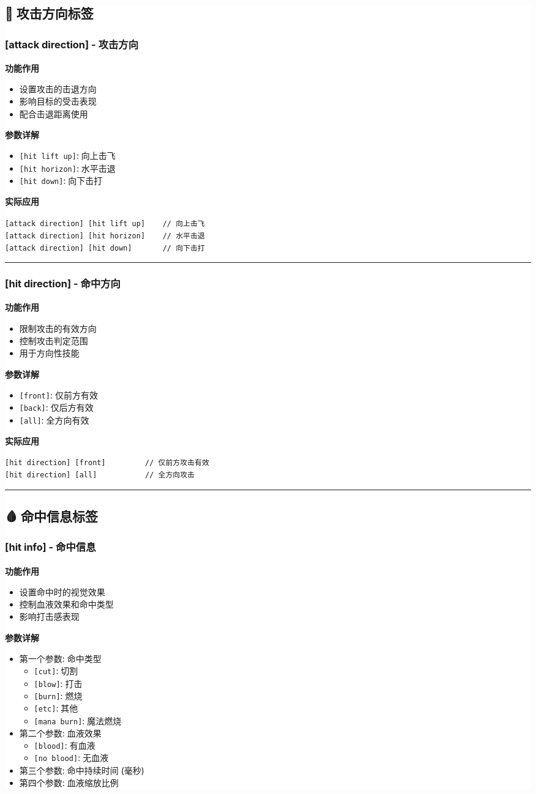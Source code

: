 
## 🎪 攻击方向标签

### [attack direction] - 攻击方向

**功能作用**
- 设置攻击的击退方向
- 影响目标的受击表现
- 配合击退距离使用

**参数详解**
- `[hit lift up]`: 向上击飞
- `[hit horizon]`: 水平击退
- `[hit down]`: 向下击打

**实际应用**
```
[attack direction] [hit lift up]    // 向上击飞
[attack direction] [hit horizon]    // 水平击退
[attack direction] [hit down]       // 向下击打
```

---

### [hit direction] - 命中方向

**功能作用**
- 限制攻击的有效方向
- 控制攻击判定范围
- 用于方向性技能

**参数详解**
- `[front]`: 仅前方有效
- `[back]`: 仅后方有效
- `[all]`: 全方向有效

**实际应用**
```
[hit direction] [front]         // 仅前方攻击有效
[hit direction] [all]           // 全方向攻击
```

---

## 🩸 命中信息标签

### [hit info] - 命中信息

**功能作用**
- 设置命中时的视觉效果
- 控制血液效果和命中类型
- 影响打击感表现

**参数详解**
- 第一个参数: 命中类型
  - `[cut]`: 切割
  - `[blow]`: 打击
  - `[burn]`: 燃烧
  - `[etc]`: 其他
  - `[mana burn]`: 魔法燃烧
- 第二个参数: 血液效果
  - `[blood]`: 有血液
  - `[no blood]`: 无血液
- 第三个参数: 命中持续时间 (毫秒)
- 第四个参数: 血液缩放比例
